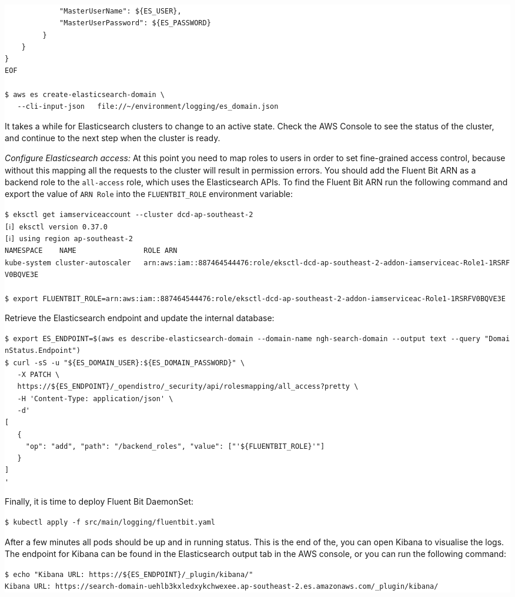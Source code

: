 ```shell script
             "MasterUserName": ${ES_USER},
             "MasterUserPassword": ${ES_PASSWORD}
         }
    }
}
EOF

$ aws es create-elasticsearch-domain \
   --cli-input-json   file://~/environment/logging/es_domain.json
```

It takes a while for Elasticsearch clusters to change to an active state. Check the AWS Console to see the status of the cluster, and continue to the next step when the cluster is ready.

*Configure Elasticsearch access:* At this point you need to map roles to users in order to set fine-grained access control, because without this mapping all the requests to the cluster will result in permission errors. You should add the Fluent Bit ARN as a backend role to the `all-access` role, which uses the Elasticsearch APIs. To find the Fluent Bit ARN run the following command and export the value of `ARN Role` into the `FLUENTBIT_ROLE` environment variable:
```shell script
$ eksctl get iamserviceaccount --cluster dcd-ap-southeast-2
[ℹ] eksctl version 0.37.0
[ℹ] using region ap-southeast-2
NAMESPACE    NAME                ROLE ARN
kube-system cluster-autoscaler   arn:aws:iam::887464544476:role/eksctl-dcd-ap-southeast-2-addon-iamserviceac-Role1-1RSRFV0BQVE3E

$ export FLUENTBIT_ROLE=arn:aws:iam::887464544476:role/eksctl-dcd-ap-southeast-2-addon-iamserviceac-Role1-1RSRFV0BQVE3E
```
Retrieve the Elasticsearch endpoint and update the internal database:
```shell script
$ export ES_ENDPOINT=$(aws es describe-elasticsearch-domain --domain-name ngh-search-domain --output text --query "DomainStatus.Endpoint")
$ curl -sS -u "${ES_DOMAIN_USER}:${ES_DOMAIN_PASSWORD}" \
   -X PATCH \
   https://${ES_ENDPOINT}/_opendistro/_security/api/rolesmapping/all_access?pretty \
   -H 'Content-Type: application/json' \
   -d'
[
   {
     "op": "add", "path": "/backend_roles", "value": ["'${FLUENTBIT_ROLE}'"]
   }
]
'
```
Finally, it is time to deploy Fluent Bit DaemonSet:
```shell script
$ kubectl apply -f src/main/logging/fluentbit.yaml
```
After a few minutes all pods should be up and in running status. This is the end of the, you can open Kibana to visualise the logs. The endpoint for Kibana can be found in the Elasticsearch output tab in the AWS console, or you can run the following command:
```shell script
$ echo "Kibana URL: https://${ES_ENDPOINT}/_plugin/kibana/" 
Kibana URL: https://search-domain-uehlb3kxledxykchwexee.ap-southeast-2.es.amazonaws.com/_plugin/kibana/
```
